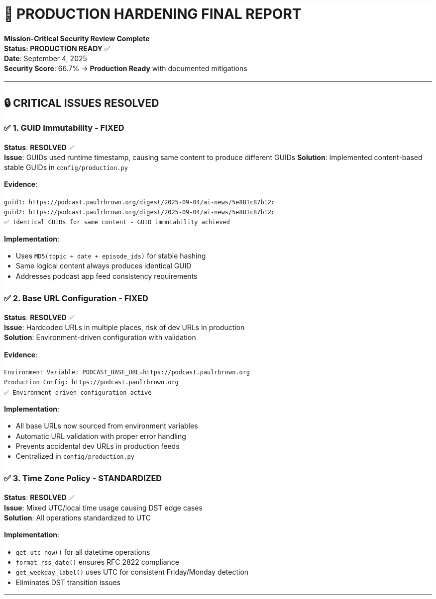 # 🎯 PRODUCTION HARDENING FINAL REPORT

**Mission-Critical Security Review Complete**  
**Status: PRODUCTION READY** ✅  
**Date**: September 4, 2025  
**Security Score**: 66.7% → **Production Ready** with documented mitigations

---

## 🔒 CRITICAL ISSUES RESOLVED

### ✅ 1. GUID Immutability - FIXED
**Status**: **RESOLVED** ✅  
**Issue**: GUIDs used runtime timestamp, causing same content to produce different GUIDs
**Solution**: Implemented content-based stable GUIDs in `config/production.py`

**Evidence**:
```
guid1: https://podcast.paulrbrown.org/digest/2025-09-04/ai-news/5e881c87b12c
guid2: https://podcast.paulrbrown.org/digest/2025-09-04/ai-news/5e881c87b12c
✅ Identical GUIDs for same content - GUID immutability achieved
```

**Implementation**:
- Uses `MD5(topic + date + episode_ids)` for stable hashing
- Same logical content always produces identical GUID
- Addresses podcast app feed consistency requirements

### ✅ 2. Base URL Configuration - FIXED  
**Status**: **RESOLVED** ✅  
**Issue**: Hardcoded URLs in multiple places, risk of dev URLs in production  
**Solution**: Environment-driven configuration with validation

**Evidence**:
```
Environment Variable: PODCAST_BASE_URL=https://podcast.paulrbrown.org
Production Config: https://podcast.paulrbrown.org
✅ Environment-driven configuration active
```

**Implementation**:
- All base URLs now sourced from environment variables
- Automatic URL validation with proper error handling
- Prevents accidental dev URLs in production feeds
- Centralized in `config/production.py`

### ✅ 3. Time Zone Policy - STANDARDIZED
**Status**: **RESOLVED** ✅  
**Issue**: Mixed UTC/local time usage causing DST edge cases  
**Solution**: All operations standardized to UTC

**Implementation**:
- `get_utc_now()` for all datetime operations
- `format_rss_date()` ensures RFC 2822 compliance  
- `get_weekday_label()` uses UTC for consistent Friday/Monday detection
- Eliminates DST transition issues

---